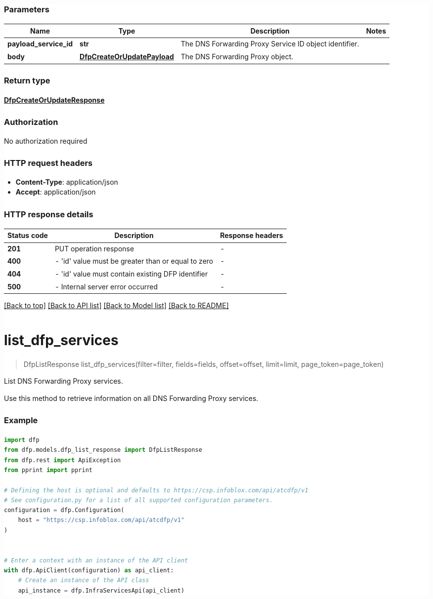 

### Parameters


Name | Type | Description  | Notes
------------- | ------------- | ------------- | -------------
 **payload_service_id** | **str**| The DNS Forwarding Proxy Service ID object identifier. | 
 **body** | [**DfpCreateOrUpdatePayload**](DfpCreateOrUpdatePayload.md)| The DNS Forwarding Proxy object. | 

### Return type

[**DfpCreateOrUpdateResponse**](DfpCreateOrUpdateResponse.md)

### Authorization

No authorization required

### HTTP request headers

 - **Content-Type**: application/json
 - **Accept**: application/json

### HTTP response details

| Status code | Description | Response headers |
|-------------|-------------|------------------|
**201** | PUT operation response |  -  |
**400** |  - &#39;id&#39; value must be greater than or equal to zero |  -  |
**404** |  - &#39;id&#39; value must contain existing DFP identifier |  -  |
**500** |  - Internal server error occurred |  -  |

[[Back to top]](#) [[Back to API list]](../README.md#documentation-for-api-endpoints) [[Back to Model list]](../README.md#documentation-for-models) [[Back to README]](../README.md)

# **list_dfp_services**
> DfpListResponse list_dfp_services(filter=filter, fields=fields, offset=offset, limit=limit, page_token=page_token)

List DNS Forwarding Proxy services.

Use this method to retrieve information on all DNS Forwarding Proxy services.  

### Example


```python
import dfp
from dfp.models.dfp_list_response import DfpListResponse
from dfp.rest import ApiException
from pprint import pprint

# Defining the host is optional and defaults to https://csp.infoblox.com/api/atcdfp/v1
# See configuration.py for a list of all supported configuration parameters.
configuration = dfp.Configuration(
    host = "https://csp.infoblox.com/api/atcdfp/v1"
)


# Enter a context with an instance of the API client
with dfp.ApiClient(configuration) as api_client:
    # Create an instance of the API class
    api_instance = dfp.InfraServicesApi(api_client)
```